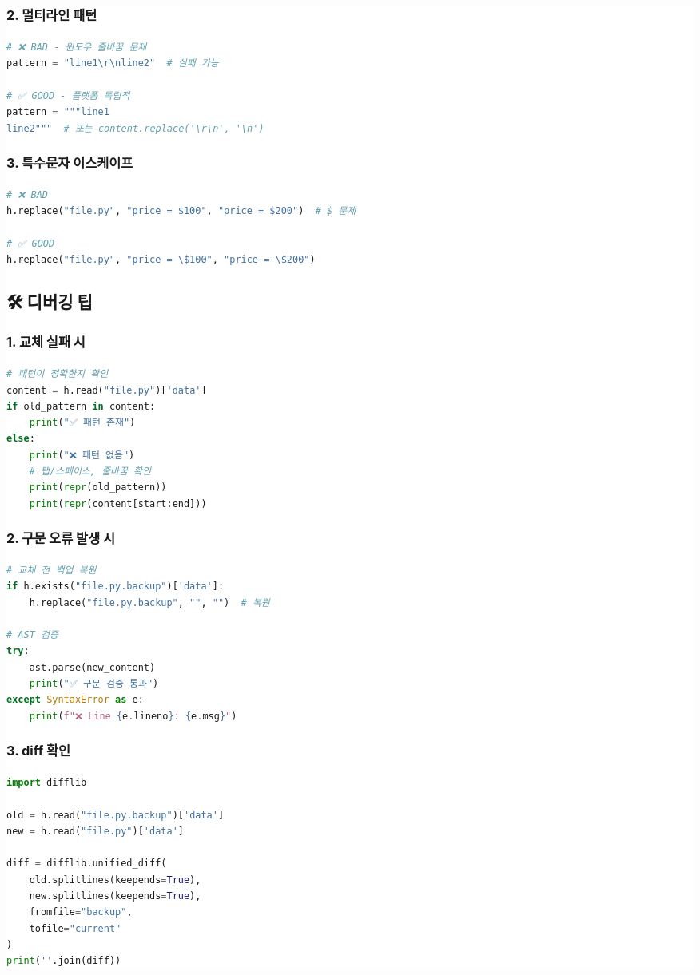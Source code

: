 ### 2. 멀티라인 패턴
```python
# ❌ BAD - 윈도우 줄바꿈 문제
pattern = "line1\r\nline2"  # 실패 가능

# ✅ GOOD - 플랫폼 독립적
pattern = """line1
line2"""  # 또는 content.replace('\r\n', '\n')
```

### 3. 특수문자 이스케이프
```python
# ❌ BAD
h.replace("file.py", "price = $100", "price = $200")  # $ 문제

# ✅ GOOD  
h.replace("file.py", "price = \$100", "price = \$200")
```

## 🛠️ 디버깅 팁

### 1. 교체 실패 시
```python
# 패턴이 정확한지 확인
content = h.read("file.py")['data']
if old_pattern in content:
    print("✅ 패턴 존재")
else:
    print("❌ 패턴 없음")
    # 탭/스페이스, 줄바꿈 확인
    print(repr(old_pattern))
    print(repr(content[start:end]))
```

### 2. 구문 오류 발생 시
```python
# 교체 전 백업 복원
if h.exists("file.py.backup")['data']:
    h.replace("file.py.backup", "", "")  # 복원

# AST 검증
try:
    ast.parse(new_content)
    print("✅ 구문 검증 통과")
except SyntaxError as e:
    print(f"❌ Line {e.lineno}: {e.msg}")
```

### 3. diff 확인
```python
import difflib

old = h.read("file.py.backup")['data']
new = h.read("file.py")['data']

diff = difflib.unified_diff(
    old.splitlines(keepends=True),
    new.splitlines(keepends=True),
    fromfile="backup",
    tofile="current"
)
print(''.join(diff))
```
